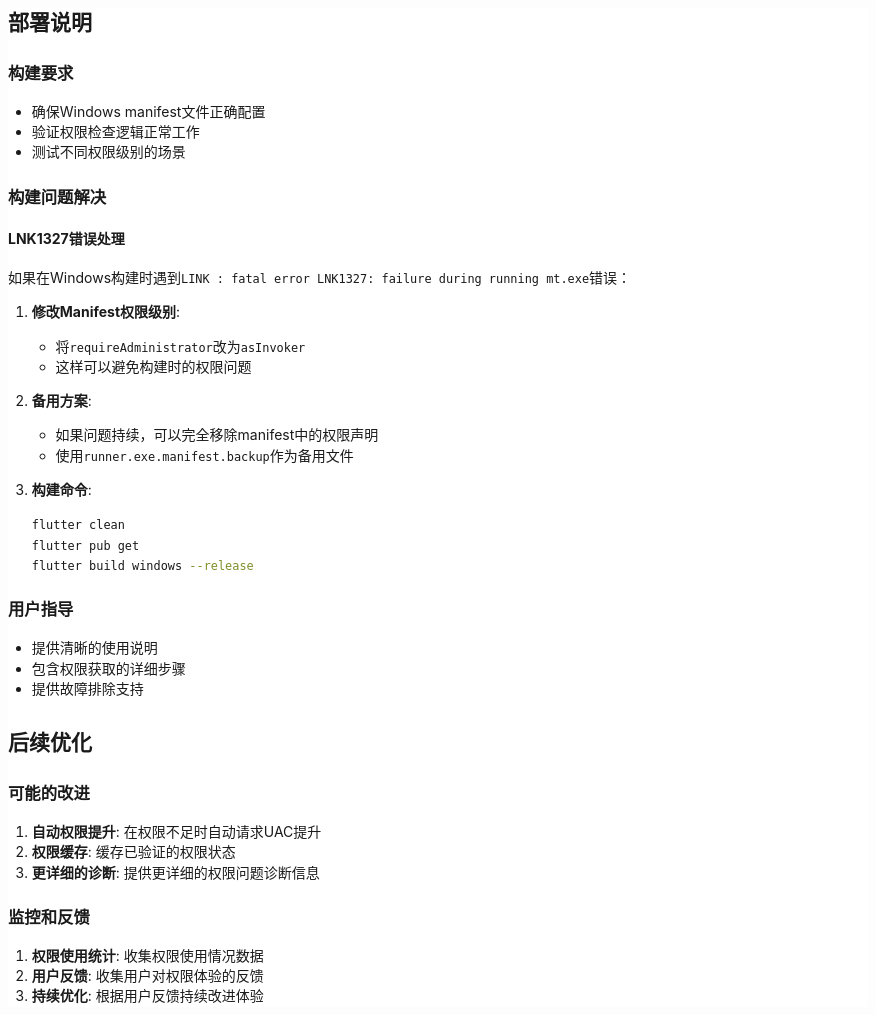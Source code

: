 ## 部署说明

### 构建要求
- 确保Windows manifest文件正确配置
- 验证权限检查逻辑正常工作
- 测试不同权限级别的场景

### 构建问题解决

#### LNK1327错误处理
如果在Windows构建时遇到`LINK : fatal error LNK1327: failure during running mt.exe`错误：

1. **修改Manifest权限级别**:
   - 将`requireAdministrator`改为`asInvoker`
   - 这样可以避免构建时的权限问题

2. **备用方案**:
   - 如果问题持续，可以完全移除manifest中的权限声明
   - 使用`runner.exe.manifest.backup`作为备用文件

3. **构建命令**:
   ```bash
   flutter clean
   flutter pub get
   flutter build windows --release
   ```

### 用户指导
- 提供清晰的使用说明
- 包含权限获取的详细步骤
- 提供故障排除支持

## 后续优化

### 可能的改进
1. **自动权限提升**: 在权限不足时自动请求UAC提升
2. **权限缓存**: 缓存已验证的权限状态
3. **更详细的诊断**: 提供更详细的权限问题诊断信息

### 监控和反馈
1. **权限使用统计**: 收集权限使用情况数据
2. **用户反馈**: 收集用户对权限体验的反馈
3. **持续优化**: 根据用户反馈持续改进体验
